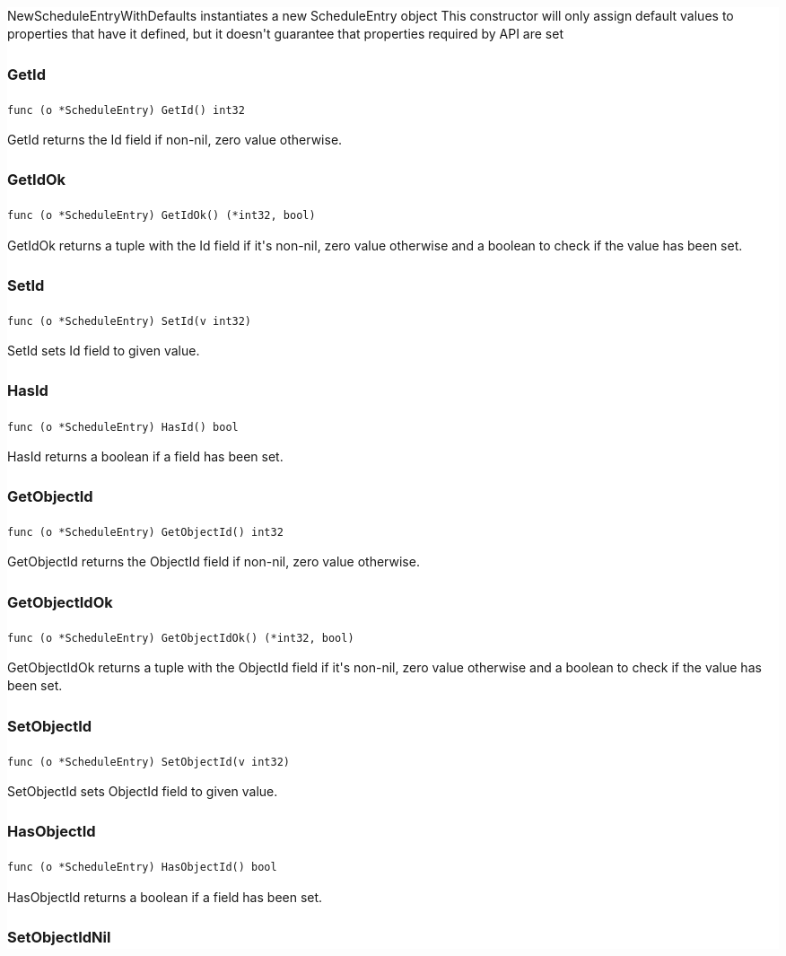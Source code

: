 NewScheduleEntryWithDefaults instantiates a new ScheduleEntry object
This constructor will only assign default values to properties that have it defined,
but it doesn't guarantee that properties required by API are set

### GetId

`func (o *ScheduleEntry) GetId() int32`

GetId returns the Id field if non-nil, zero value otherwise.

### GetIdOk

`func (o *ScheduleEntry) GetIdOk() (*int32, bool)`

GetIdOk returns a tuple with the Id field if it's non-nil, zero value otherwise
and a boolean to check if the value has been set.

### SetId

`func (o *ScheduleEntry) SetId(v int32)`

SetId sets Id field to given value.

### HasId

`func (o *ScheduleEntry) HasId() bool`

HasId returns a boolean if a field has been set.

### GetObjectId

`func (o *ScheduleEntry) GetObjectId() int32`

GetObjectId returns the ObjectId field if non-nil, zero value otherwise.

### GetObjectIdOk

`func (o *ScheduleEntry) GetObjectIdOk() (*int32, bool)`

GetObjectIdOk returns a tuple with the ObjectId field if it's non-nil, zero value otherwise
and a boolean to check if the value has been set.

### SetObjectId

`func (o *ScheduleEntry) SetObjectId(v int32)`

SetObjectId sets ObjectId field to given value.

### HasObjectId

`func (o *ScheduleEntry) HasObjectId() bool`

HasObjectId returns a boolean if a field has been set.

### SetObjectIdNil
